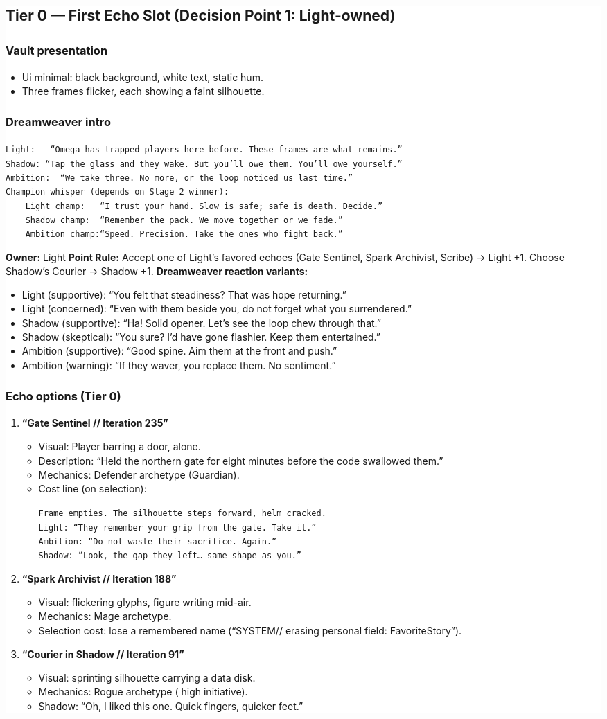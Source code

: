 ## Tier 0 — First Echo Slot (Decision Point 1: Light-owned)

### Vault presentation

- Ui minimal: black background, white text, static hum.
- Three frames flicker, each showing a faint silhouette.

### Dreamweaver intro

```
Light:   “Omega has trapped players here before. These frames are what remains.”
Shadow: “Tap the glass and they wake. But you’ll owe them. You’ll owe yourself.”
Ambition:  “We take three. No more, or the loop noticed us last time.”
Champion whisper (depends on Stage 2 winner):
    Light champ:   “I trust your hand. Slow is safe; safe is death. Decide.”
    Shadow champ:  “Remember the pack. We move together or we fade.”
    Ambition champ:“Speed. Precision. Take the ones who fight back.”
```

**Owner:** Light
**Point Rule:** Accept one of Light’s favored echoes (Gate Sentinel, Spark Archivist, Scribe) → Light +1. Choose Shadow’s Courier → Shadow +1.
**Dreamweaver reaction variants:**

- Light (supportive): “You felt that steadiness? That was hope returning.”
- Light (concerned): “Even with them beside you, do not forget what you surrendered.”
- Shadow (supportive): “Ha! Solid opener. Let’s see the loop chew through that.”
- Shadow (skeptical): “You sure? I’d have gone flashier. Keep them entertained.”
- Ambition (supportive): “Good spine. Aim them at the front and push.”
- Ambition (warning): “If they waver, you replace them. No sentiment.”

### Echo options (Tier 0)

1. **“Gate Sentinel // Iteration 235”**
   - Visual: Player barring a door, alone.
   - Description: “Held the northern gate for eight minutes before the code swallowed them.”
   - Mechanics: Defender archetype (Guardian).
   - Cost line (on selection):
     ```
     Frame empties. The silhouette steps forward, helm cracked.
     Light: “They remember your grip from the gate. Take it.”
     Ambition: “Do not waste their sacrifice. Again.”
     Shadow: “Look, the gap they left… same shape as you.”
     ```

2. **“Spark Archivist // Iteration 188”**
   - Visual: flickering glyphs, figure writing mid-air.
   - Mechanics: Mage archetype.
   - Selection cost: lose a remembered name (“SYSTEM// erasing personal field: FavoriteStory”).

3. **“Courier in Shadow // Iteration 91”**
   - Visual: sprinting silhouette carrying a data disk.
   - Mechanics: Rogue archetype ( high initiative).
   - Shadow: “Oh, I liked this one. Quick fingers, quicker feet.”
